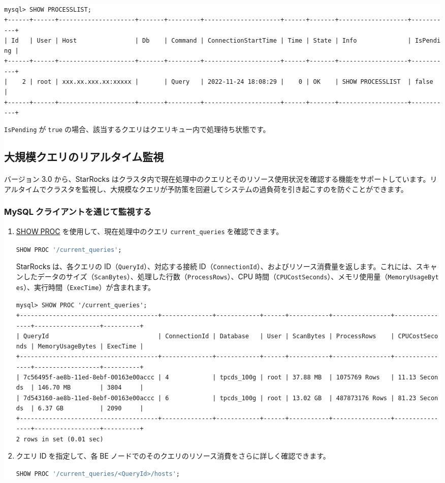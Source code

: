 ```Plain
mysql> SHOW PROCESSLIST;
+------+------+---------------------+-------+---------+---------------------+------+-------+-------------------+-----------+
| Id   | User | Host                | Db    | Command | ConnectionStartTime | Time | State | Info              | IsPending |
+------+------+---------------------+-------+---------+---------------------+------+-------+-------------------+-----------+
|    2 | root | xxx.xx.xxx.xx:xxxxx |       | Query   | 2022-11-24 18:08:29 |    0 | OK    | SHOW PROCESSLIST  | false     |
+------+------+---------------------+-------+---------+---------------------+------+-------+-------------------+-----------+
```

`IsPending` が `true` の場合、該当するクエリはクエリキュー内で処理待ち状態です。

## 大規模クエリのリアルタイム監視

バージョン 3.0 から、StarRocks はクラスタ内で現在処理中のクエリとそのリソース使用状況を確認する機能をサポートしています。リアルタイムでクラスタを監視し、大規模なクエリが予防策を回避してシステムの過負荷を引き起こすのを防ぐことができます。

### MySQL クライアントを通じて監視する

1. [SHOW PROC](../sql-reference/sql-statements/Administration/SHOW_PROC.md) を使用して、現在処理中のクエリ `current_queries` を確認できます。

   ```SQL
   SHOW PROC '/current_queries';
   ```

   StarRocks は、各クエリの ID（`QueryId`）、対応する接続 ID（`ConnectionId`）、およびリソース消費量を返します。これには、スキャンしたデータのサイズ（`ScanBytes`）、処理した行数（`ProcessRows`）、CPU 時間（`CPUCostSeconds`）、メモリ使用量（`MemoryUsageBytes`）、実行時間（`ExecTime`）が含まれます。

   ```Plain
   mysql> SHOW PROC '/current_queries';
   +--------------------------------------+--------------+------------+------+-----------+----------------+----------------+------------------+----------+
   | QueryId                              | ConnectionId | Database   | User | ScanBytes | ProcessRows    | CPUCostSeconds | MemoryUsageBytes | ExecTime |
   +--------------------------------------+--------------+------------+------+-----------+----------------+----------------+------------------+----------+
   | 7c56495f-ae8b-11ed-8ebf-00163e00accc | 4            | tpcds_100g | root | 37.88 MB  | 1075769 Rows   | 11.13 Seconds  | 146.70 MB        | 3804     |
   | 7d543160-ae8b-11ed-8ebf-00163e00accc | 6            | tpcds_100g | root | 13.02 GB  | 487873176 Rows | 81.23 Seconds  | 6.37 GB          | 2090     |
   +--------------------------------------+--------------+------------+------+-----------+----------------+----------------+------------------+----------+
   2 rows in set (0.01 sec)
   ```

2. クエリ ID を指定して、各 BE ノードでのそのクエリのリソース消費をさらに詳しく確認できます。

   ```SQL
   SHOW PROC '/current_queries/<QueryId>/hosts';
   ```
